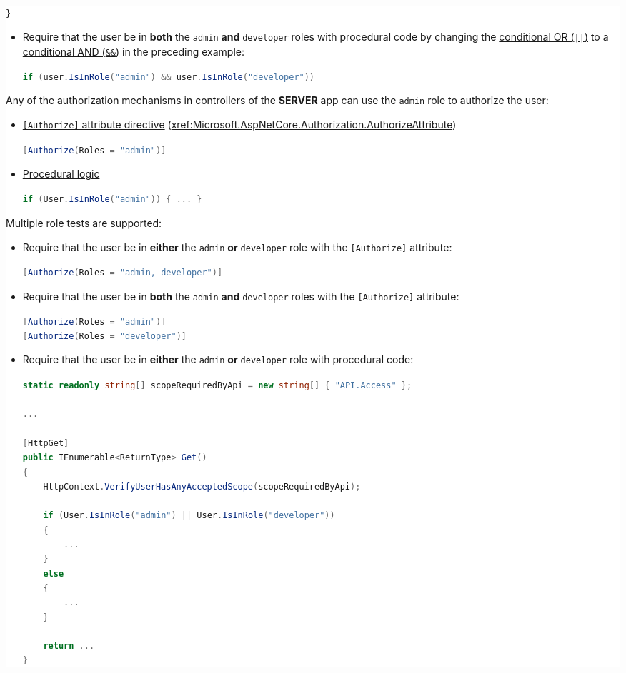  ```razor
  }
  ```

* Require that the user be in **both** the `admin` **and** `developer` roles with procedural code by changing the [conditional OR (`||`)](/dotnet/csharp/language-reference/operators/boolean-logical-operators) to a [conditional AND (`&&`)](/dotnet/csharp/language-reference/operators/boolean-logical-operators) in the preceding example:

  ```csharp
  if (user.IsInRole("admin") && user.IsInRole("developer"))
  ```

Any of the authorization mechanisms in controllers of the **SERVER** app can use the `admin` role to authorize the user:

* [`[Authorize]` attribute directive](xref:blazor/security/index#authorize-attribute) (<xref:Microsoft.AspNetCore.Authorization.AuthorizeAttribute>)

  ```csharp
  [Authorize(Roles = "admin")]
  ```

* [Procedural logic](xref:blazor/security/index#procedural-logic)

  ```csharp
  if (User.IsInRole("admin")) { ... }
  ```

Multiple role tests are supported:

* Require that the user be in **either** the `admin` **or** `developer` role with the `[Authorize]` attribute:

  ```csharp
  [Authorize(Roles = "admin, developer")]
  ```

* Require that the user be in **both** the `admin` **and** `developer` roles with the `[Authorize]` attribute:

  ```csharp
  [Authorize(Roles = "admin")]
  [Authorize(Roles = "developer")]
  ```

* Require that the user be in **either** the `admin` **or** `developer` role with procedural code:

  ```csharp
  static readonly string[] scopeRequiredByApi = new string[] { "API.Access" };

  ...

  [HttpGet]
  public IEnumerable<ReturnType> Get()
  {
      HttpContext.VerifyUserHasAnyAcceptedScope(scopeRequiredByApi);

      if (User.IsInRole("admin") || User.IsInRole("developer"))
      {
          ...
      }
      else
      {
          ...
      }

      return ...
  }
  ```
